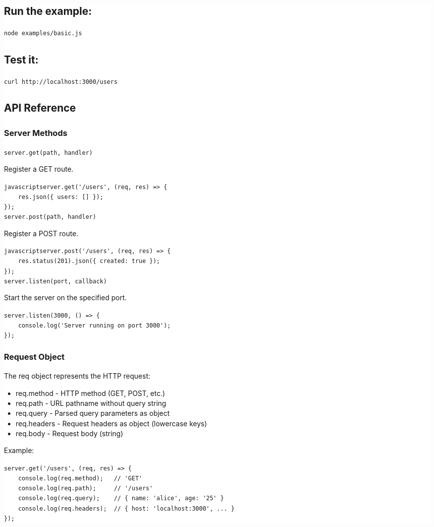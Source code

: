 ## Run the example:
```
node examples/basic.js
```

## Test it:

```
curl http://localhost:3000/users
```

## API Reference

### Server Methods
```
server.get(path, handler)
```

Register a GET route.
```
javascriptserver.get('/users', (req, res) => {
    res.json({ users: [] });
});
server.post(path, handler)
```

Register a POST route.
```
javascriptserver.post('/users', (req, res) => {
    res.status(201).json({ created: true });
});
server.listen(port, callback)
```

Start the server on the specified port.

```
server.listen(3000, () => {
    console.log('Server running on port 3000');
});
```

### Request Object
The req object represents the HTTP request:

- req.method - HTTP method (GET, POST, etc.)
- req.path - URL pathname without query string
- req.query - Parsed query parameters as object
- req.headers - Request headers as object (lowercase keys)
- req.body - Request body (string)

Example:
```
server.get('/users', (req, res) => {
    console.log(req.method);   // 'GET'
    console.log(req.path);     // '/users'
    console.log(req.query);    // { name: 'alice', age: '25' }
    console.log(req.headers);  // { host: 'localhost:3000', ... }
});
```
